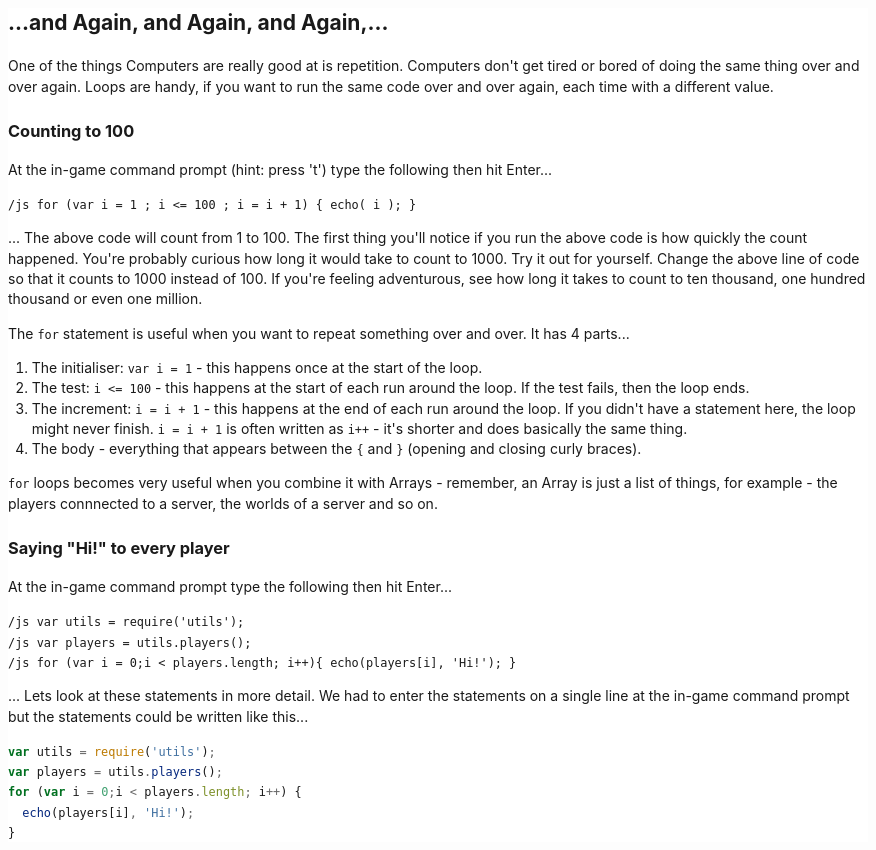 ## ...and Again, and Again, and Again,...

One of the things Computers are really good at is
repetition. Computers don't get tired or bored of doing the same thing
over and over again.  Loops are handy, if you want to run the same
code over and over again, each time with a different value.  

### Counting to 100

At the in-game command prompt (hint: press 't') type the following then hit Enter...

    /js for (var i = 1 ; i <= 100 ; i = i + 1) { echo( i ); }

... The above code will count from 1 to 100. The first thing you'll
notice if you run the above code is how quickly the count
happened. You're probably curious how long it would take to count to
1000. Try it out for yourself. Change the above line of code so that
it counts to 1000 instead of 100. If you're feeling adventurous, see
how long it takes to count to ten thousand, one hundred thousand or even one million.

The `for` statement is useful when you want to repeat something over and over. It has 4 parts...

 1. The initialiser: `var i = 1` - this happens once at the start of the loop.
 2. The test: `i <= 100` - this happens at the start of each run around the loop. If the test fails, then the loop ends.
 3. The increment: `i = i + 1` - this happens at the end of each run
 around the loop. If you didn't have a statement here, the loop might
 never finish. `i = i + 1` is often written as `i++` - it's shorter
 and does basically the same thing.
 4. The body - everything that appears between the `{` and `}` (opening and closing curly braces).


`for` loops becomes very useful when you combine it with Arrays -
remember, an Array is just a list of things, for example - the players
connnected to a server, the worlds of a server and so on.

### Saying "Hi!" to every player

At the in-game command prompt type the following then hit Enter...

    /js var utils = require('utils');
    /js var players = utils.players();
    /js for (var i = 0;i < players.length; i++){ echo(players[i], 'Hi!'); }

... Lets look at these statements in more detail. We had to enter the
statements on a single line at the in-game command prompt but the
statements could be written like this...

```javascript
var utils = require('utils');
var players = utils.players();
for (var i = 0;i < players.length; i++) { 
  echo(players[i], 'Hi!'); 
}
```


[cmPerms]: http://canarymod.net/books/canarymod-admin-guide/permissions-and-groups
[cmPermsList]: http://canarymod.net/books/canarymod-admin-guide/list-permissions
[cmadmin]: http://canarymod.net/books/canarymod-admin-guide
[dlbuk2]: http://dl.bukkit.org/downloads/craftbukkit/
[dlcm]: http://canarymod.net/releases
[bii]: http://wiki.bukkit.org/Setting_up_a_server
[sc-plugin]: http://scriptcraftjs.org/download/
[ce]: http://www.codecademy.com/
[mcdv]: http://www.minecraftwiki.net/wiki/Data_values
[np]: http://notepad-plus-plus.org/
[cbapi]: http://jd.bukkit.org/beta/apidocs/
[cmapi]: https://ci.visualillusionsent.net/job/CanaryLib/javadoc/
[boole]: http://en.wikipedia.org/wiki/George_Boole
[soundapi]: https://ci.visualillusionsent.net/job/CanaryLib/javadoc/net/canarymod/api/world/effects/SoundEffect.Type.html
[ap]: Anatomy-of-a-Plugin.md
[api]: API-Reference.md
[twl]: http://www.barebones.com/products/textwrangler/
[bkevts]: http://jd.bukkit.org/dev/apidocs/org/bukkit/event/package-summary.html
[cmevts]: https://ci.visualillusionsent.net/job/CanaryLib/javadoc/net/canarymod/hook/package-summary.html
[cmevts2]: API-Reference.md#events-helper-module-canary-version
[img_echo_date]: img/ypgpm_echo_date.png
[img_3d_shapes]: img/ypgpm_3dshapes.jpg
[img_whd]: img/ypgpm_whd.jpg
[img_dv]: img/ypgpm_datavalues.png
[img_ed]: img/ypgpm_ex_dwell.png
[img_2boxes]: img/ypgpm_2boxes.png
[img_cr]: img/ypgpm_mc_cr.png
[img_greet]: img/ypgpm_greet.png
[img_ssf]: img/skyscraper_floor.png
[img_ss]: img/skyscraper.png